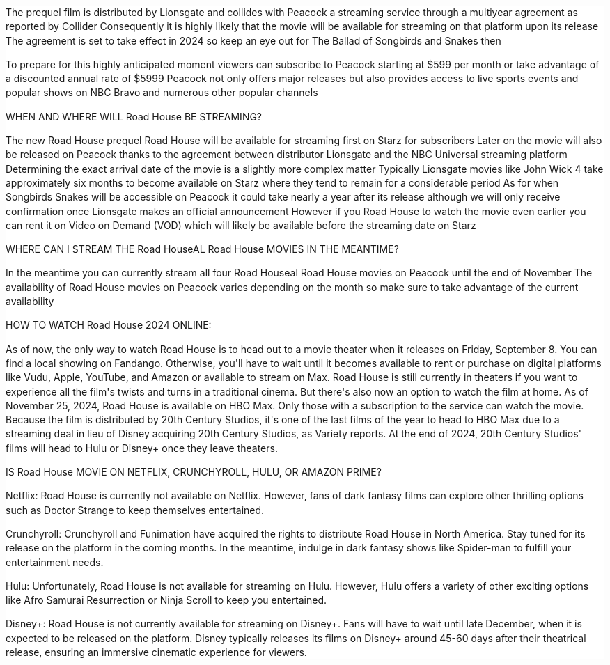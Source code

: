 The prequel film is distributed by Lionsgate and collides with Peacock a streaming service through a multiyear agreement as reported by Collider Consequently it is highly likely that the movie will be available for streaming on that platform upon its release The agreement is set to take effect in 2024 so keep an eye out for The Ballad of Songbirds and Snakes then

To prepare for this highly anticipated moment viewers can subscribe to Peacock starting at $599 per month or take advantage of a discounted annual rate of $5999 Peacock not only offers major releases but also provides access to live sports events and popular shows on NBC Bravo and numerous other popular channels

WHEN AND WHERE WILL Road House BE STREAMING?

The new Road House prequel Road House will be available for streaming first on Starz for subscribers Later on the movie will also be released on Peacock thanks to the agreement between distributor Lionsgate and the NBC Universal streaming platform Determining the exact arrival date of the movie is a slightly more complex matter Typically Lionsgate movies like John Wick 4 take approximately six months to become available on Starz where they tend to remain for a considerable period As for when Songbirds Snakes will be accessible on Peacock it could take nearly a year after its release although we will only receive confirmation once Lionsgate makes an official announcement However if you Road House to watch the movie even earlier you can rent it on Video on Demand (VOD) which will likely be available before the streaming date on Starz

WHERE CAN I STREAM THE Road HouseAL Road House MOVIES IN THE MEANTIME?

In the meantime you can currently stream all four Road Houseal Road House movies on Peacock until the end of November The availability of Road House movies on Peacock varies depending on the month so make sure to take advantage of the current availability

HOW TO WATCH Road House 2024 ONLINE:

As of now, the only way to watch Road House is to head out to a movie theater when it releases on Friday, September 8. You can find a local showing on Fandango. Otherwise, you'll have to wait until it becomes available to rent or purchase on digital platforms like Vudu, Apple, YouTube, and Amazon or available to stream on Max. Road House is still currently in theaters if you want to experience all the film's twists and turns in a traditional cinema. But there's also now an option to watch the film at home. As of November 25, 2024, Road House is available on HBO Max. Only those with a subscription to the service can watch the movie. Because the film is distributed by 20th Century Studios, it's one of the last films of the year to head to HBO Max due to a streaming deal in lieu of Disney acquiring 20th Century Studios, as Variety reports. At the end of 2024, 20th Century Studios' films will head to Hulu or Disney+ once they leave theaters.

IS Road House MOVIE ON NETFLIX, CRUNCHYROLL, HULU, OR AMAZON PRIME?

Netflix: Road House is currently not available on Netflix. However, fans of dark fantasy films can explore other thrilling options such as Doctor Strange to keep themselves entertained.

Crunchyroll: Crunchyroll and Funimation have acquired the rights to distribute Road House in North America. Stay tuned for its release on the platform in the coming months. In the meantime, indulge in dark fantasy shows like Spider-man to fulfill your entertainment needs.

Hulu: Unfortunately, Road House is not available for streaming on Hulu. However, Hulu offers a variety of other exciting options like Afro Samurai Resurrection or Ninja Scroll to keep you entertained.

Disney+: Road House is not currently available for streaming on Disney+. Fans will have to wait until late December, when it is expected to be released on the platform. Disney typically releases its films on Disney+ around 45-60 days after their theatrical release, ensuring an immersive cinematic experience for viewers.
